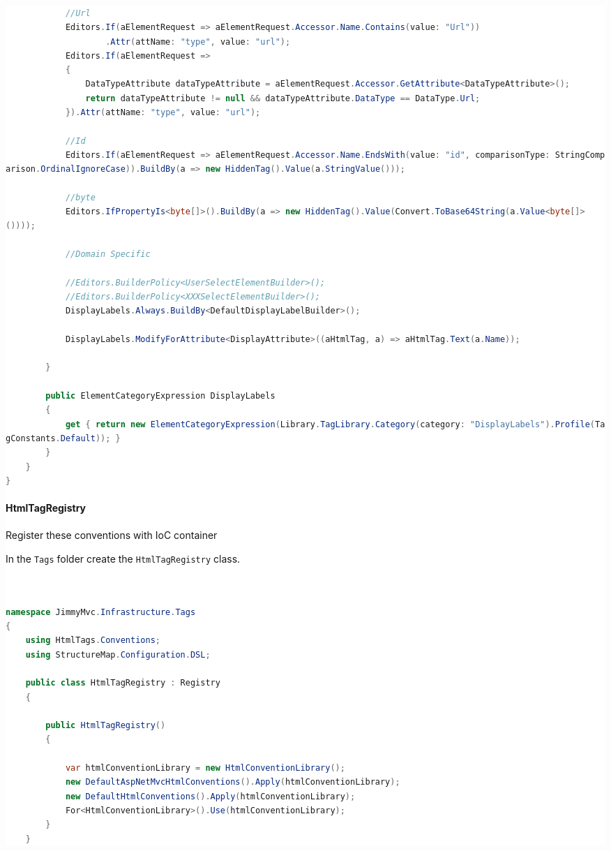 ```csharp
			//Url
			Editors.If(aElementRequest => aElementRequest.Accessor.Name.Contains(value: "Url"))
					.Attr(attName: "type", value: "url");
			Editors.If(aElementRequest =>
			{
				DataTypeAttribute dataTypeAttribute = aElementRequest.Accessor.GetAttribute<DataTypeAttribute>();
				return dataTypeAttribute != null && dataTypeAttribute.DataType == DataType.Url;
			}).Attr(attName: "type", value: "url");

			//Id
			Editors.If(aElementRequest => aElementRequest.Accessor.Name.EndsWith(value: "id", comparisonType: StringComparison.OrdinalIgnoreCase)).BuildBy(a => new HiddenTag().Value(a.StringValue()));

			//byte
			Editors.IfPropertyIs<byte[]>().BuildBy(a => new HiddenTag().Value(Convert.ToBase64String(a.Value<byte[]>())));

			//Domain Specific

			//Editors.BuilderPolicy<UserSelectElementBuilder>();
			//Editors.BuilderPolicy<XXXSelectElementBuilder>();
			DisplayLabels.Always.BuildBy<DefaultDisplayLabelBuilder>();

			DisplayLabels.ModifyForAttribute<DisplayAttribute>((aHtmlTag, a) => aHtmlTag.Text(a.Name));

		}

		public ElementCategoryExpression DisplayLabels
		{
			get { return new ElementCategoryExpression(Library.TagLibrary.Category(category: "DisplayLabels").Profile(TagConstants.Default)); }
		}
	}
}
```

#### HtmlTagRegistry ####

Register these conventions with IoC container

In the `Tags` folder create the `HtmlTagRegistry` class.

```csharp


namespace JimmyMvc.Infrastructure.Tags
{
    using HtmlTags.Conventions;
    using StructureMap.Configuration.DSL;

    public class HtmlTagRegistry : Registry
    {

        public HtmlTagRegistry()
        {

            var htmlConventionLibrary = new HtmlConventionLibrary();
            new DefaultAspNetMvcHtmlConventions().Apply(htmlConventionLibrary);
            new DefaultHtmlConventions().Apply(htmlConventionLibrary);
            For<HtmlConventionLibrary>().Use(htmlConventionLibrary);
        }
    }
```
